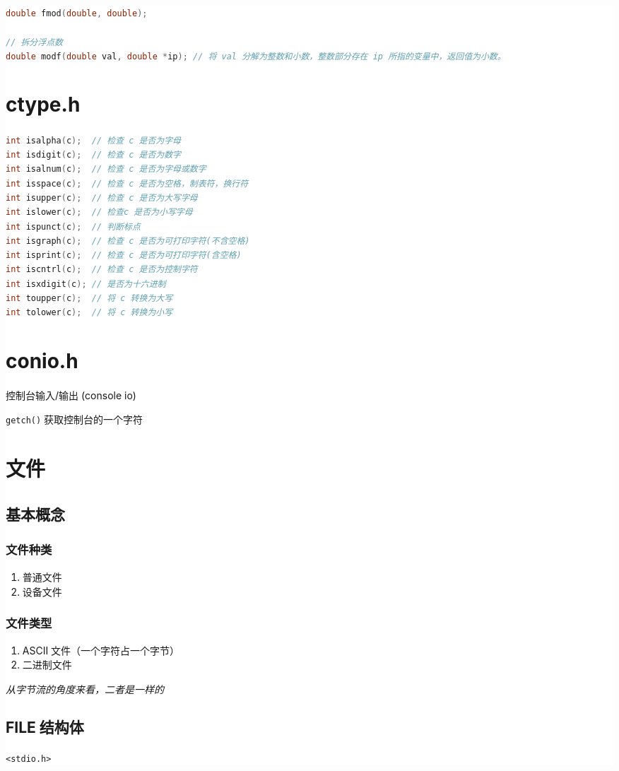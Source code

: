 ```c
double fmod(double, double);

// 拆分浮点数
double modf(double val, double *ip); // 将 val 分解为整数和小数，整数部分存在 ip 所指的变量中，返回值为小数。
```

# ctype.h

```c
int isalpha(c);  // 检查 c 是否为字母
int isdigit(c);  // 检查 c 是否为数字
int isalnum(c);  // 检查 c 是否为字母或数字
int isspace(c);  // 检查 c 是否为空格，制表符，换行符
int isupper(c);  // 检查 c 是否为大写字母
int islower(c);  // 检查c 是否为小写字母
int ispunct(c);  // 判断标点
int isgraph(c);  // 检查 c 是否为可打印字符(不含空格)
int isprint(c);  // 检查 c 是否为可打印字符(含空格)
int iscntrl(c);  // 检查 c 是否为控制字符
int isxdigit(c); // 是否为十六进制
int toupper(c);  // 将 c 转换为大写
int tolower(c);  // 将 c 转换为小写
```

# conio.h

控制台输入/输出 (console io)

`getch()` 获取控制台的一个字符

# 文件

## 基本概念

### 文件种类

1. 普通文件
2. 设备文件

### 文件类型

1. ASCII 文件（一个字符占一个字节）
2. 二进制文件

*从字节流的角度来看，二者是一样的*

## FILE 结构体

`<stdio.h>`
